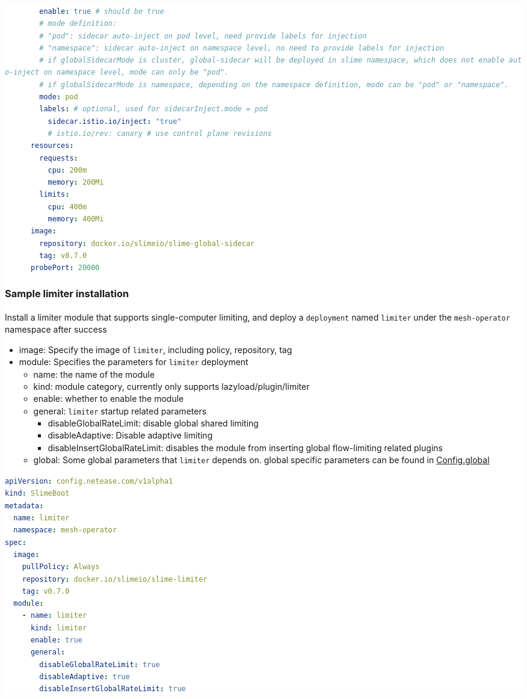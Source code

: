 ```yaml
        enable: true # should be true
        # mode definition:
        # "pod": sidecar auto-inject on pod level, need provide labels for injection
        # "namespace": sidecar auto-inject on namespace level, no need to provide labels for injection
        # if globalSidecarMode is cluster, global-sidecar will be deployed in slime namespace, which does not enable auto-inject on namespace level, mode can only be "pod".
        # if globalSidecarMode is namespace, depending on the namespace definition, mode can be "pod" or "namespace".
        mode: pod
        labels: # optional, used for sidecarInject.mode = pod
          sidecar.istio.io/inject: "true"
          # istio.io/rev: canary # use control plane revisions
      resources:
        requests:
          cpu: 200m
          memory: 200Mi
        limits:
          cpu: 400m
          memory: 400Mi
      image:
        repository: docker.io/slimeio/slime-global-sidecar
        tag: v0.7.0
      probePort: 20000
```

### Sample limiter installation

Install a limiter module that supports single-computer limiting, and deploy a `deployment` named `limiter` under the `mesh-operator` namespace after success

- image: Specify the image of `limiter`, including policy, repository, tag
- module: Specifies the parameters for `limiter` deployment
  - name: the name of the module
  - kind: module category, currently only supports lazyload/plugin/limiter
  - enable: whether to enable the module
  - general: `limiter` startup related parameters
    - disableGlobalRateLimit: disable global shared limiting
    - disableAdaptive: Disable adaptive limiting
    - disableInsertGlobalRateLimit: disables the module from inserting global flow-limiting related plugins
  - global: Some global parameters that `limiter` depends on. global specific parameters can be found in [Config.global](#configglobal)

```yaml
apiVersion: config.netease.com/v1alpha1
kind: SlimeBoot
metadata:
  name: limiter
  namespace: mesh-operator
spec:
  image:
    pullPolicy: Always
    repository: docker.io/slimeio/slime-limiter
    tag: v0.7.0
  module:
    - name: limiter
      kind: limiter
      enable: true
      general:
        disableGlobalRateLimit: true
        disableAdaptive: true
        disableInsertGlobalRateLimit: true
```
